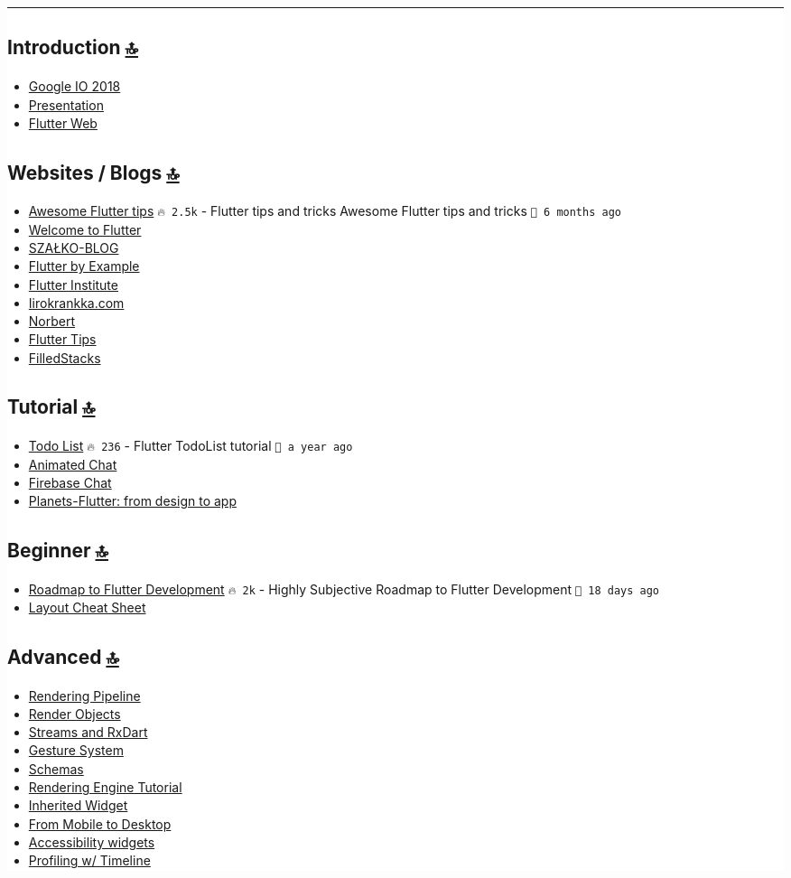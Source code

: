 
---
  

  
## Introduction [🔝](#readme)

* [Google IO 2018](https://medium.com/flutter-io/building-beautiful-flexible-user-interfaces-with-flutter-material-theming-and-official-material-13ae9279ef19)   
* [Presentation](https://speakerdeck.com/hjjunior/why-i-chose-flutter)   
* [Flutter Web](https://medium.com/flutter-community/ins-and-outs-of-flutter-web-7a82721dc19a)   
  
## Websites / Blogs [🔝](#readme)

* [Awesome Flutter tips](https://github.com/erluxman/awesomefluttertips/) ` 🔥 2.5k `  - Flutter  tips and tricks  Awesome Flutter  tips and tricks ` 📝 6 months ago `
* [Welcome to Flutter](https://didierboelens.com)   
* [SZAŁKO-BLOG](https://marcinszalek.pl/)   
* [Flutter by Example](https://flutterbyexample.com/)   
* [Flutter Institute](https://flutter.institute/)   
* [Iirokrankka.com](https://iirokrankka.com/)   
* [Norbert](https://medium.com/@norbertkozsir)   
* [Flutter Tips](https://medium.com/@diegoveloper)   
* [FilledStacks](https://www.filledstacks.com/)   
  
## Tutorial [🔝](#readme)

* [Todo List](https://github.com/lesnitsky/todolist_flutter) ` 🔥 236 `  - Flutter TodoList tutorial ` 📝 a year ago `
* [Animated Chat](https://codelabs.developers.google.com/codelabs/flutter/#0)   
* [Firebase Chat](https://codelabs.developers.google.com/codelabs/flutter-firebase/#0)   
* [Planets-Flutter: from design to app](http://sergiandreplace.com/2017/09/planets-flutter-from-design-to-app)   
  
## Beginner [🔝](#readme)

* [Roadmap to Flutter Development](https://github.com/olexale/flutter_roadmap) ` 🔥 2k `  - Highly Subjective Roadmap to Flutter Development ` 📝 18 days ago `
* [Layout Cheat Sheet](https://medium.com/flutter-community/flutter-layout-cheat-sheet-5363348d037e)   
  
## Advanced [🔝](#readme)

* [Rendering Pipeline](https://www.youtube.com/watch?v=UUfXWzp0-DU)   
* [Render Objects](https://medium.com/flutter-community/flutter-what-are-widgets-renderobjects-and-elements-630a57d05208)   
* [Streams and RxDart](https://skillsmatter.com/skillscasts/12254-flutter-with-streams-and-rxdart)   
* [Gesture System](https://medium.com/flutter-community/flutter-deep-dive-gestures-c16203b3434f)   
* [Schemas](https://www.didierboelens.com/2018/06/widget---state---context---inheritedwidget/)   
* [Rendering Engine Tutorial](https://medium.com/saugo360/flutters-rendering-engine-a-tutorial-part-1-e9eff68b825d)   
* [Inherited Widget](https://medium.com/@chemamolins/is-flutters-inheritedwidget-a-good-fit-to-hold-app-state-2ec5b33d023e)   
* [From Mobile to Desktop](https://medium.com/flutter-community/flutter-from-mobile-to-desktop-93635e8de64e)   
* [Accessibility widgets](https://medium.com/flutter-community/a-deep-dive-into-flutters-accessibility-widgets-eb0ef9455bc)   
* [Profiling w/ Timeline](https://medium.com/flutter-io/profiling-flutter-applications-using-the-timeline-a1a434964af3)   
  